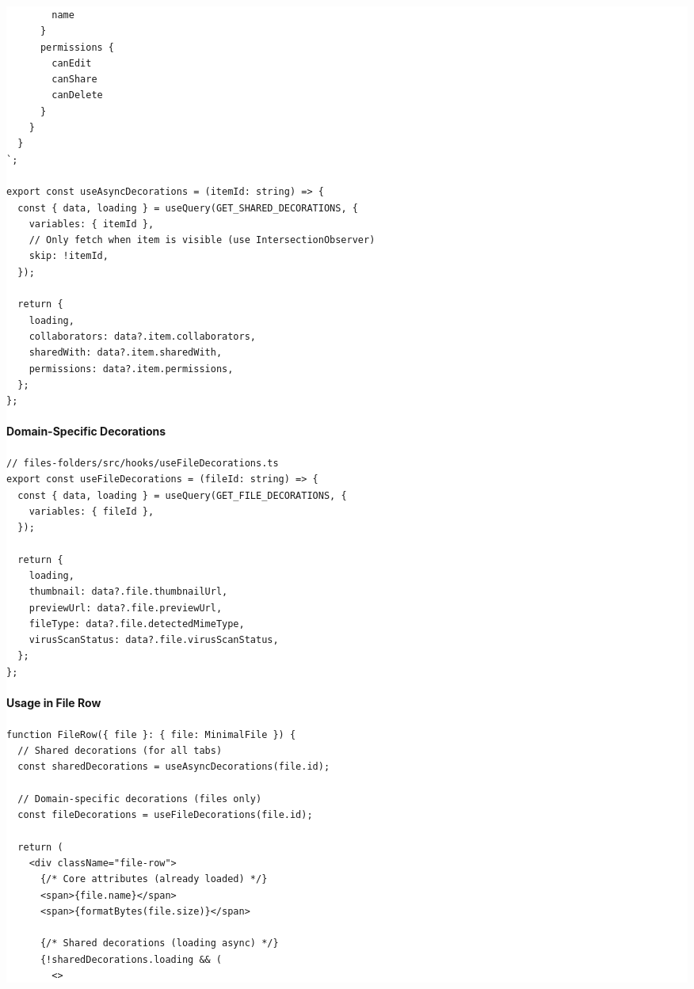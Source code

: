 ```tsx
        name
      }
      permissions {
        canEdit
        canShare
        canDelete
      }
    }
  }
`;

export const useAsyncDecorations = (itemId: string) => {
  const { data, loading } = useQuery(GET_SHARED_DECORATIONS, {
    variables: { itemId },
    // Only fetch when item is visible (use IntersectionObserver)
    skip: !itemId,
  });

  return {
    loading,
    collaborators: data?.item.collaborators,
    sharedWith: data?.item.sharedWith,
    permissions: data?.item.permissions,
  };
};
```

#### Domain-Specific Decorations

```tsx
// files-folders/src/hooks/useFileDecorations.ts
export const useFileDecorations = (fileId: string) => {
  const { data, loading } = useQuery(GET_FILE_DECORATIONS, {
    variables: { fileId },
  });

  return {
    loading,
    thumbnail: data?.file.thumbnailUrl,
    previewUrl: data?.file.previewUrl,
    fileType: data?.file.detectedMimeType,
    virusScanStatus: data?.file.virusScanStatus,
  };
};
```

#### Usage in File Row

```tsx
function FileRow({ file }: { file: MinimalFile }) {
  // Shared decorations (for all tabs)
  const sharedDecorations = useAsyncDecorations(file.id);

  // Domain-specific decorations (files only)
  const fileDecorations = useFileDecorations(file.id);

  return (
    <div className="file-row">
      {/* Core attributes (already loaded) */}
      <span>{file.name}</span>
      <span>{formatBytes(file.size)}</span>

      {/* Shared decorations (loading async) */}
      {!sharedDecorations.loading && (
        <>
```